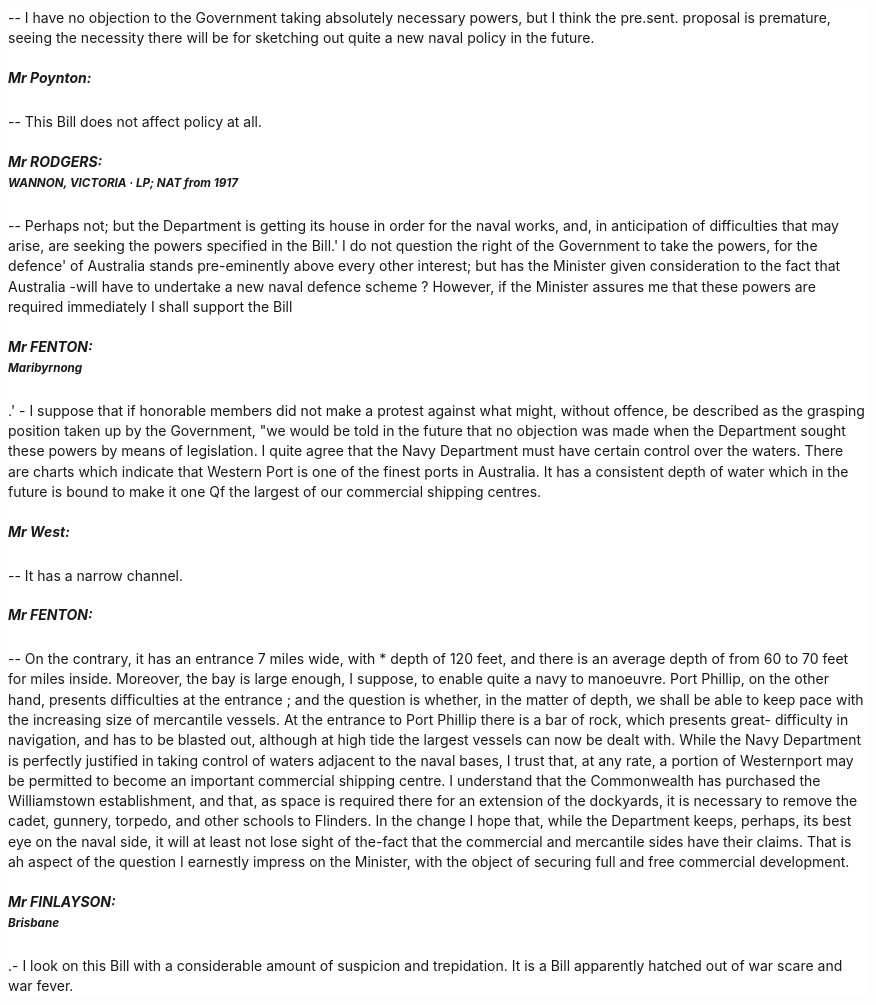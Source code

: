 -- I have no objection to the Government taking absolutely necessary powers, but I think the pre.sent. proposal is premature, seeing the necessity there will be for sketching out quite a new naval policy in the future. 

##### Mr Poynton:

-- This Bill does not affect policy at all. 

##### Mr RODGERS:<br><small class="text-muted">WANNON, VICTORIA &middot; LP; NAT from 1917</small>

-- Perhaps not; but the Department is getting its house in order for the naval works, and, in anticipation of difficulties that may arise, are seeking the powers specified in the Bill.' I do not question the right of the Government to take the powers, for the defence' of Australia stands pre-eminently above every other interest; but has the Minister given consideration to the fact that Australia -will have to undertake a new naval defence scheme ? However, if the Minister assures me that these powers are required immediately I shall support the Bill 

##### Mr FENTON:<br><small class="text-muted">Maribyrnong</small>

.' - I suppose that if honorable members did not make a protest against what might, without offence, be described as the grasping position taken up by the Government, "we would be told in the future that no objection was made when the Department sought these powers by means of legislation. I quite agree that the Navy Department must have certain control over the waters. There are charts which indicate that Western Port is one of the finest ports in Australia. It has a consistent depth of water which in the future is bound to make it one Qf the largest of our commercial shipping centres. 

##### Mr West:

-- It has a narrow channel. 

##### Mr FENTON:

-- On the contrary, it has an entrance 7 miles wide, with * depth of 120 feet, and there is an average depth of from 60 to 70 feet for miles inside. Moreover, the bay is large enough, I suppose, to enable quite a navy to manoeuvre. Port Phillip, on the other hand, presents difficulties at the entrance ; and the question is whether, in the matter of depth, we shall be able to keep pace with the increasing size of mercantile vessels. At the entrance to Port Phillip there is a bar of rock, which presents great- difficulty in navigation, and has to be blasted out, although at high tide the largest vessels can now be dealt with. While the Navy Department is perfectly justified in taking control of waters adjacent to the naval bases, I trust that, at any  rate,  a portion of Westernport may be permitted to become an important commercial shipping centre. I understand that the Commonwealth has purchased the Williamstown establishment, and that, as space is required there for an extension of the dockyards, it is necessary to remove the cadet, gunnery, torpedo, and other schools to Flinders. In the change I hope that, while the Department keeps, perhaps, its best eye on the naval side, it will at least not lose sight of the-fact that the commercial and mercantile sides have their claims. That is ah aspect of the question I earnestly impress on the Minister, with the object of securing full and free commercial development. 

##### Mr FINLAYSON:<br><small class="text-muted">Brisbane</small>

.- I look on this Bill with a considerable amount of suspicion and trepidation. It is a Bill apparently hatched out of war scare and war fever. 
